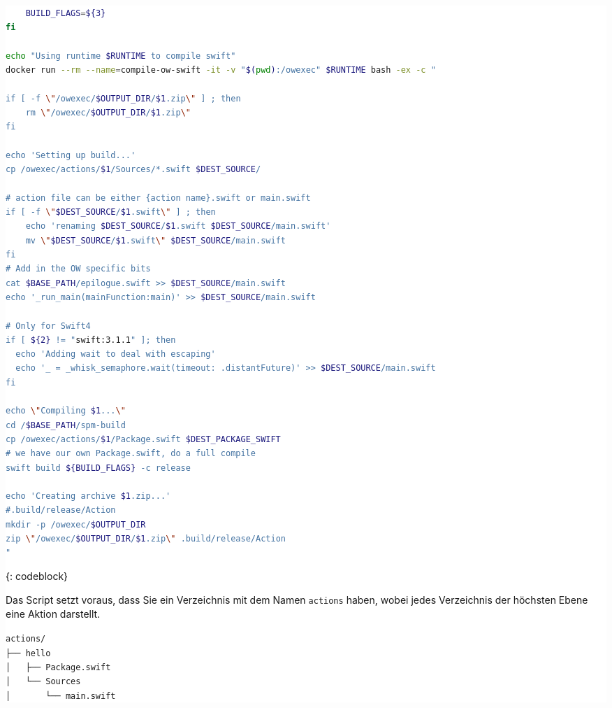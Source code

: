 ```bash
    BUILD_FLAGS=${3}
fi

echo "Using runtime $RUNTIME to compile swift"
docker run --rm --name=compile-ow-swift -it -v "$(pwd):/owexec" $RUNTIME bash -ex -c "

if [ -f \"/owexec/$OUTPUT_DIR/$1.zip\" ] ; then
    rm \"/owexec/$OUTPUT_DIR/$1.zip\"
fi

echo 'Setting up build...'
cp /owexec/actions/$1/Sources/*.swift $DEST_SOURCE/

# action file can be either {action name}.swift or main.swift
if [ -f \"$DEST_SOURCE/$1.swift\" ] ; then
    echo 'renaming $DEST_SOURCE/$1.swift $DEST_SOURCE/main.swift'
    mv \"$DEST_SOURCE/$1.swift\" $DEST_SOURCE/main.swift
fi
# Add in the OW specific bits
cat $BASE_PATH/epilogue.swift >> $DEST_SOURCE/main.swift
echo '_run_main(mainFunction:main)' >> $DEST_SOURCE/main.swift

# Only for Swift4
if [ ${2} != "swift:3.1.1" ]; then
  echo 'Adding wait to deal with escaping'
  echo '_ = _whisk_semaphore.wait(timeout: .distantFuture)' >> $DEST_SOURCE/main.swift
fi

echo \"Compiling $1...\"
cd /$BASE_PATH/spm-build
cp /owexec/actions/$1/Package.swift $DEST_PACKAGE_SWIFT
# we have our own Package.swift, do a full compile
swift build ${BUILD_FLAGS} -c release

echo 'Creating archive $1.zip...'
#.build/release/Action
mkdir -p /owexec/$OUTPUT_DIR
zip \"/owexec/$OUTPUT_DIR/$1.zip\" .build/release/Action
"
```
{: codeblock}

Das Script setzt voraus, dass Sie ein Verzeichnis mit dem Namen `actions` haben, wobei jedes Verzeichnis der höchsten Ebene eine Aktion darstellt.
```
actions/
├── hello
│   ├── Package.swift
│   └── Sources
│       └── main.swift
```
